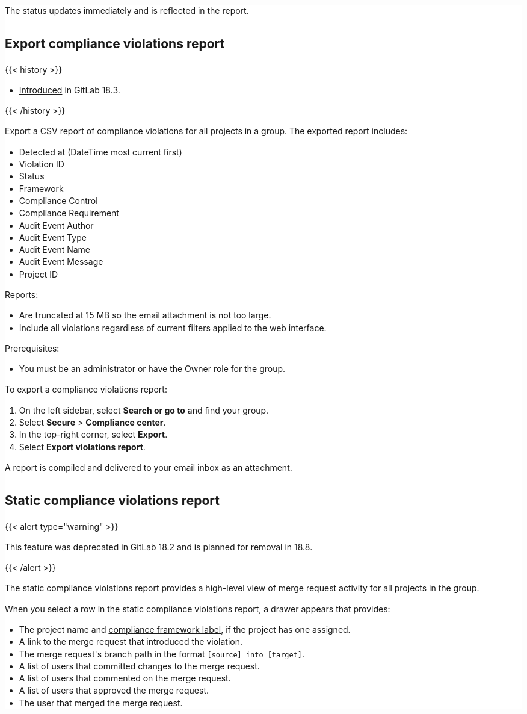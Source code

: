 The status updates immediately and is reflected in the report.

## Export compliance violations report

{{< history >}}

- [Introduced](https://gitlab.com/gitlab-org/gitlab/-/issues/551244) in GitLab 18.3.

{{< /history >}}

Export a CSV report of compliance violations for all projects in a group. The exported report includes:

- Detected at (DateTime most current first)
- Violation ID
- Status
- Framework
- Compliance Control
- Compliance Requirement
- Audit Event Author
- Audit Event Type
- Audit Event Name
- Audit Event Message
- Project ID

Reports:

- Are truncated at 15 MB so the email attachment is not too large.
- Include all violations regardless of current filters applied to the web interface.

Prerequisites:

- You must be an administrator or have the Owner role for the group.

To export a compliance violations report:

1. On the left sidebar, select **Search or go to** and find your group.
1. Select **Secure** > **Compliance center**.
1. In the top-right corner, select **Export**.
1. Select **Export violations report**.

A report is compiled and delivered to your email inbox as an attachment.

## Static compliance violations report

{{< alert type="warning" >}}

This feature was [deprecated](https://gitlab.com/gitlab-org/gitlab/-/issues/551236) in GitLab 18.2
and is planned for removal in 18.8.

{{< /alert >}}

The static compliance violations report provides a high-level view of merge request activity for all projects in the group.

When you select a row in the static compliance violations report, a drawer appears that provides:

- The project name and [compliance framework label](../../project/working_with_projects.md#add-a-compliance-framework-to-a-project),
  if the project has one assigned.
- A link to the merge request that introduced the violation.
- The merge request's branch path in the format `[source] into [target]`.
- A list of users that committed changes to the merge request.
- A list of users that commented on the merge request.
- A list of users that approved the merge request.
- The user that merged the merge request.
